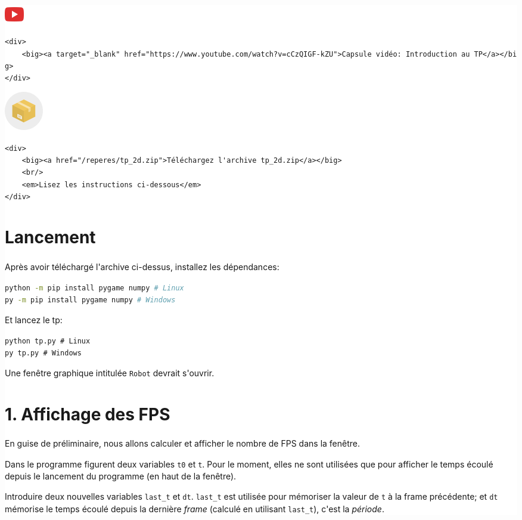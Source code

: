 <div class="alert alert-secondary d-flex align-items-center justify-content-center ">
    <div class="text-center">
        <img src="/assets/imgs/youtube.png" width="32" class="m-2" />
    </div>

    <div>
        <big><a target="_blank" href="https://www.youtube.com/watch?v=cCzQIGF-kZU">Capsule vidéo: Introduction au TP</a></big>
    </div>
</div>

<div class="alert alert-info d-flex align-items-center justify-content-center">
    <img src="/quadruped/img/zip.png" />

    <div>
        <big><a href="/reperes/tp_2d.zip">Téléchargez l'archive tp_2d.zip</a></big>
        <br/>
        <em>Lisez les instructions ci-dessous</em>
    </div>
</div>

# Lancement

Après avoir téléchargé l'archive ci-dessus, installez les dépendances:

```bash
python -m pip install pygame numpy # Linux
py -m pip install pygame numpy # Windows
```

Et lancez le tp:

```
python tp.py # Linux
py tp.py # Windows
```

Une fenêtre graphique intitulée `Robot` devrait s'ouvrir.

# 1. Affichage des FPS

En guise de préliminaire, nous allons calculer et afficher le nombre de FPS dans la fenêtre.

Dans le programme figurent deux variables `t0` et `t`. Pour le moment, elles ne sont utilisées que
pour afficher le temps écoulé depuis le lancement du programme (en haut de la fenêtre).

Introduire deux nouvelles variables `last_t` et `dt`. `last_t` est utilisée pour mémoriser la valeur de
`t` à la frame précédente; et `dt` mémorise le temps écoulé depuis la dernière *frame* (calculé en utilisant
`last_t`), c'est la *période*.
